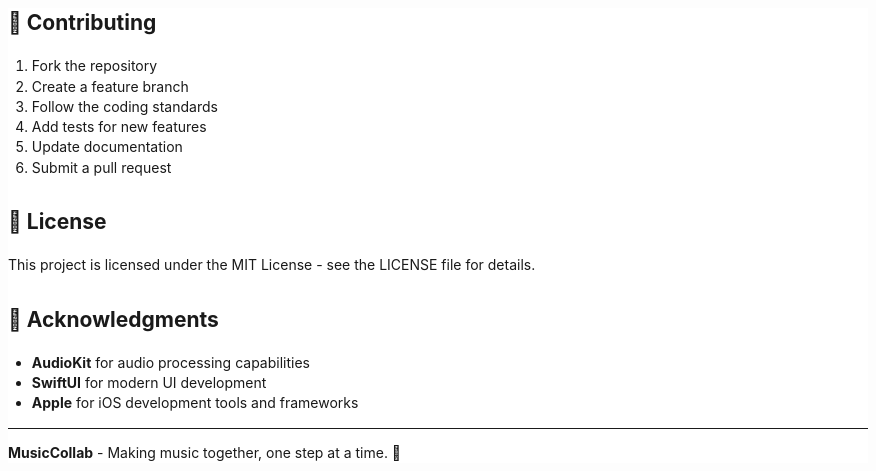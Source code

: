 ## 🤝 Contributing

1. Fork the repository
2. Create a feature branch
3. Follow the coding standards
4. Add tests for new features
5. Update documentation
6. Submit a pull request

## 📄 License

This project is licensed under the MIT License - see the LICENSE file for details.

## 🙏 Acknowledgments

- **AudioKit** for audio processing capabilities
- **SwiftUI** for modern UI development
- **Apple** for iOS development tools and frameworks

---

**MusicCollab** - Making music together, one step at a time. 🎵
